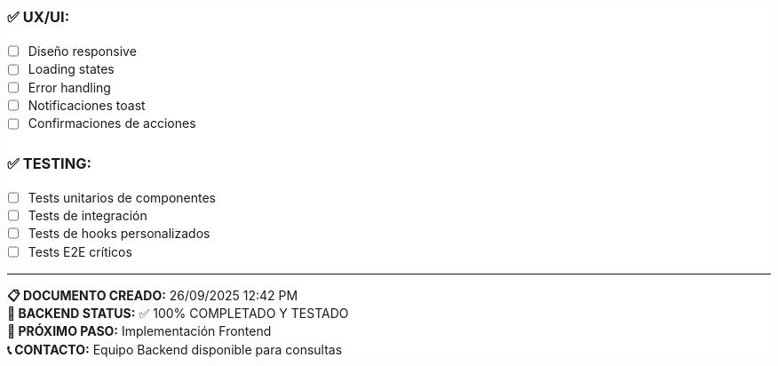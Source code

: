 ### **✅ UX/UI:**
- [ ] Diseño responsive
- [ ] Loading states
- [ ] Error handling
- [ ] Notificaciones toast
- [ ] Confirmaciones de acciones

### **✅ TESTING:**
- [ ] Tests unitarios de componentes
- [ ] Tests de integración
- [ ] Tests de hooks personalizados
- [ ] Tests E2E críticos

---

**📋 DOCUMENTO CREADO:** 26/09/2025 12:42 PM  
**🎯 BACKEND STATUS:** ✅ 100% COMPLETADO Y TESTADO  
**🚀 PRÓXIMO PASO:** Implementación Frontend  
**📞 CONTACTO:** Equipo Backend disponible para consultas

